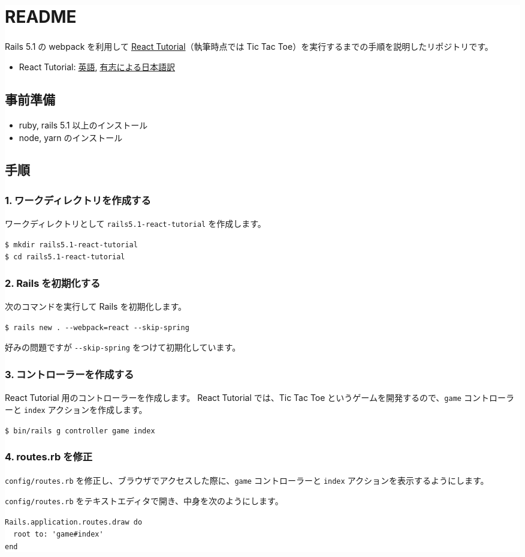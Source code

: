 # README

Rails 5.1 の webpack を利用して [React Tutorial](https://facebook.github.io/react/tutorial/tutorial.html)（執筆時点では Tic Tac Toe）を実行するまでの手順を説明したリポジトリです。

- React Tutorial: [英語](https://facebook.github.io/react/tutorial/tutorial.html), [有志による日本語訳](https://mae.chab.in/archives/2943)

## 事前準備

- ruby, rails 5.1 以上のインストール
- node, yarn のインストール

## 手順

### 1. ワークディレクトリを作成する

ワークディレクトリとして `rails5.1-react-tutorial` を作成します。

```
$ mkdir rails5.1-react-tutorial
$ cd rails5.1-react-tutorial
```

### 2. Rails を初期化する

次のコマンドを実行して Rails を初期化します。

```
$ rails new . --webpack=react --skip-spring
```

好みの問題ですが `--skip-spring` をつけて初期化しています。

### 3. コントローラーを作成する

React Tutorial 用のコントローラーを作成します。
React Tutorial では、Tic Tac Toe というゲームを開発するので、`game` コントローラーと `index`  アクションを作成します。

```
$ bin/rails g controller game index
```

### 4. routes.rb を修正

`config/routes.rb` を修正し、ブラウザでアクセスした際に、`game` コントローラーと `index`  アクションを表示するようにします。

`config/routes.rb` をテキストエディタで開き、中身を次のようにします。

```
Rails.application.routes.draw do
  root to: 'game#index'
end
```
